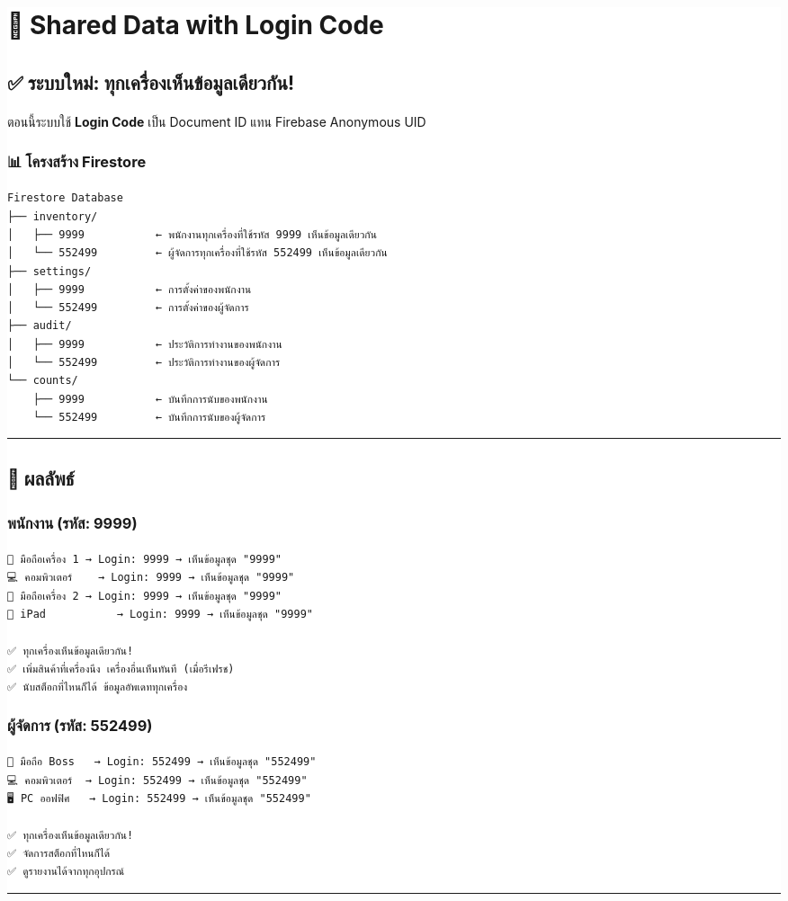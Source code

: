# 🎯 Shared Data with Login Code

## ✅ ระบบใหม่: ทุกเครื่องเห็นข้อมูลเดียวกัน!

ตอนนี้ระบบใช้ **Login Code** เป็น Document ID แทน Firebase Anonymous UID

### 📊 โครงสร้าง Firestore

```
Firestore Database
├── inventory/
│   ├── 9999           ← พนักงานทุกเครื่องที่ใช้รหัส 9999 เห็นข้อมูลเดียวกัน
│   └── 552499         ← ผู้จัดการทุกเครื่องที่ใช้รหัส 552499 เห็นข้อมูลเดียวกัน
├── settings/
│   ├── 9999           ← การตั้งค่าของพนักงาน
│   └── 552499         ← การตั้งค่าของผู้จัดการ
├── audit/
│   ├── 9999           ← ประวัติการทำงานของพนักงาน
│   └── 552499         ← ประวัติการทำงานของผู้จัดการ
└── counts/
    ├── 9999           ← บันทึกการนับของพนักงาน
    └── 552499         ← บันทึกการนับของผู้จัดการ
```

---

## 🎉 ผลลัพธ์

### พนักงาน (รหัส: 9999)

```
📱 มือถือเครื่อง 1 → Login: 9999 → เห็นข้อมูลชุด "9999"
💻 คอมพิวเตอร์    → Login: 9999 → เห็นข้อมูลชุด "9999"
📱 มือถือเครื่อง 2 → Login: 9999 → เห็นข้อมูลชุด "9999"
📱 iPad           → Login: 9999 → เห็นข้อมูลชุด "9999"

✅ ทุกเครื่องเห็นข้อมูลเดียวกัน!
✅ เพิ่มสินค้าที่เครื่องนึง เครื่องอื่นเห็นทันที (เมื่อรีเฟรช)
✅ นับสต็อกที่ไหนก็ได้ ข้อมูลอัพเดททุกเครื่อง
```

### ผู้จัดการ (รหัส: 552499)

```
📱 มือถือ Boss   → Login: 552499 → เห็นข้อมูลชุด "552499"
💻 คอมพิวเตอร์  → Login: 552499 → เห็นข้อมูลชุด "552499"
🖥️ PC ออฟฟิศ   → Login: 552499 → เห็นข้อมูลชุด "552499"

✅ ทุกเครื่องเห็นข้อมูลเดียวกัน!
✅ จัดการสต็อกที่ไหนก็ได้
✅ ดูรายงานได้จากทุกอุปกรณ์
```

---